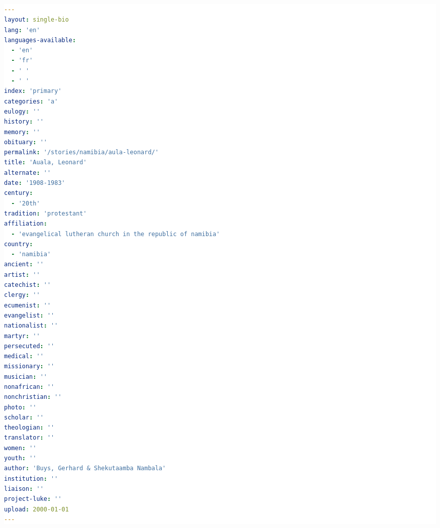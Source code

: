 ```yaml
---
layout: single-bio
lang: 'en'
languages-available:
  - 'en'
  - 'fr'
  - ' '
  - ' '
index: 'primary'
categories: 'a'
eulogy: ''
history: ''
memory: ''
obituary: ''
permalink: '/stories/namibia/aula-leonard/'
title: 'Auala, Leonard'
alternate: ''
date: '1908-1983'
century:
  - '20th'
tradition: 'protestant'
affiliation:
  - 'evangelical lutheran church in the republic of namibia'
country:
  - 'namibia'
ancient: ''
artist: ''
catechist: ''
clergy: ''
ecumenist: ''
evangelist: ''
nationalist: ''
martyr: ''
persecuted: ''
medical: ''
missionary: ''
musician: ''
nonafrican: ''
nonchristian: ''
photo: ''
scholar: ''
theologian: ''
translator: ''
women: ''
youth: ''
author: 'Buys, Gerhard & Shekutaamba Nambala'
institution: ''
liaison: ''
project-luke: ''
upload: 2000-01-01
---
```
